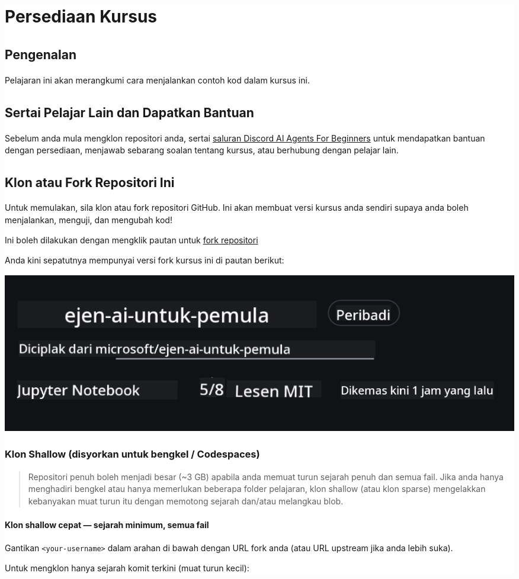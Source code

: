 
# Persediaan Kursus

## Pengenalan

Pelajaran ini akan merangkumi cara menjalankan contoh kod dalam kursus ini.

## Sertai Pelajar Lain dan Dapatkan Bantuan

Sebelum anda mula mengklon repositori anda, sertai [saluran Discord AI Agents For Beginners](https://aka.ms/ai-agents/discord) untuk mendapatkan bantuan dengan persediaan, menjawab sebarang soalan tentang kursus, atau berhubung dengan pelajar lain.

## Klon atau Fork Repositori Ini

Untuk memulakan, sila klon atau fork repositori GitHub. Ini akan membuat versi kursus anda sendiri supaya anda boleh menjalankan, menguji, dan mengubah kod!

Ini boleh dilakukan dengan mengklik pautan untuk <a href="https://github.com/microsoft/ai-agents-for-beginners/fork" target="_blank">fork repositori</a>

Anda kini sepatutnya mempunyai versi fork kursus ini di pautan berikut:

![Forked Repo](../../../translated_images/forked-repo.33f27ca1901baa6a5e13ec3eb1f0ddd3a44d936d91cc8cfb19bfdb9688bd2c3d.ms.png)

### Klon Shallow (disyorkan untuk bengkel / Codespaces)

  >Repositori penuh boleh menjadi besar (~3 GB) apabila anda memuat turun sejarah penuh dan semua fail. Jika anda hanya menghadiri bengkel atau hanya memerlukan beberapa folder pelajaran, klon shallow (atau klon sparse) mengelakkan kebanyakan muat turun itu dengan memotong sejarah dan/atau melangkau blob.

#### Klon shallow cepat — sejarah minimum, semua fail

Gantikan `<your-username>` dalam arahan di bawah dengan URL fork anda (atau URL upstream jika anda lebih suka).

Untuk mengklon hanya sejarah komit terkini (muat turun kecil):
